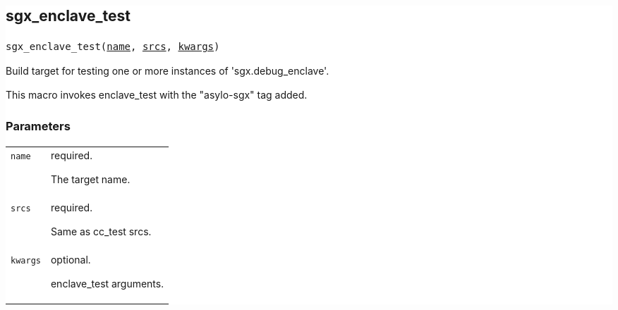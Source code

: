 ## sgx_enclave_test

<pre>
sgx_enclave_test(<a href="#sgx_enclave_test-name">name</a>, <a href="#sgx_enclave_test-srcs">srcs</a>, <a href="#sgx_enclave_test-kwargs">kwargs</a>)
</pre>

Build target for testing one or more instances of 'sgx.debug_enclave'.

This macro invokes enclave_test with the "asylo-sgx" tag added.


### Parameters

<table class="params-table">
  <colgroup>
    <col class="col-param" />
    <col class="col-description" />
  </colgroup>
  <tbody>
    <tr id="sgx_enclave_test-name">
      <td><code>name</code></td>
      <td>
        required.
        <p>
          The target name.
        </p>
      </td>
    </tr>
    <tr id="sgx_enclave_test-srcs">
      <td><code>srcs</code></td>
      <td>
        required.
        <p>
          Same as cc_test srcs.
        </p>
      </td>
    </tr>
    <tr id="sgx_enclave_test-kwargs">
      <td><code>kwargs</code></td>
      <td>
        optional.
        <p>
          enclave_test arguments.
        </p>
      </td>
    </tr>
  </tbody>
</table>


